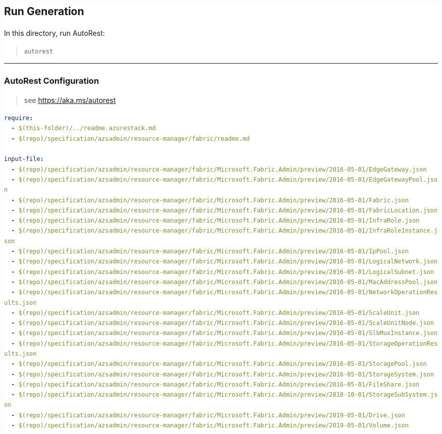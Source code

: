 ## Run Generation
In this directory, run AutoRest:
> `autorest`

---
### AutoRest Configuration
> see https://aka.ms/autorest

``` yaml
require:
  - $(this-folder)/../readme.azurestack.md
  - $(repo)/specification/azsadmin/resource-manager/fabric/readme.md

input-file:
  - $(repo)/specification/azsadmin/resource-manager/fabric/Microsoft.Fabric.Admin/preview/2016-05-01/EdgeGateway.json
  - $(repo)/specification/azsadmin/resource-manager/fabric/Microsoft.Fabric.Admin/preview/2016-05-01/EdgeGatewayPool.json
  - $(repo)/specification/azsadmin/resource-manager/fabric/Microsoft.Fabric.Admin/preview/2016-05-01/Fabric.json
  - $(repo)/specification/azsadmin/resource-manager/fabric/Microsoft.Fabric.Admin/preview/2016-05-01/FabricLocation.json
  - $(repo)/specification/azsadmin/resource-manager/fabric/Microsoft.Fabric.Admin/preview/2016-05-01/InfraRole.json
  - $(repo)/specification/azsadmin/resource-manager/fabric/Microsoft.Fabric.Admin/preview/2016-05-01/InfraRoleInstance.json
  - $(repo)/specification/azsadmin/resource-manager/fabric/Microsoft.Fabric.Admin/preview/2016-05-01/IpPool.json
  - $(repo)/specification/azsadmin/resource-manager/fabric/Microsoft.Fabric.Admin/preview/2016-05-01/LogicalNetwork.json
  - $(repo)/specification/azsadmin/resource-manager/fabric/Microsoft.Fabric.Admin/preview/2016-05-01/LogicalSubnet.json
  - $(repo)/specification/azsadmin/resource-manager/fabric/Microsoft.Fabric.Admin/preview/2016-05-01/MacAddressPool.json
  - $(repo)/specification/azsadmin/resource-manager/fabric/Microsoft.Fabric.Admin/preview/2016-05-01/NetworkOperationResults.json
  - $(repo)/specification/azsadmin/resource-manager/fabric/Microsoft.Fabric.Admin/preview/2016-05-01/ScaleUnit.json
  - $(repo)/specification/azsadmin/resource-manager/fabric/Microsoft.Fabric.Admin/preview/2016-05-01/ScaleUnitNode.json
  - $(repo)/specification/azsadmin/resource-manager/fabric/Microsoft.Fabric.Admin/preview/2016-05-01/SlbMuxInstance.json
  - $(repo)/specification/azsadmin/resource-manager/fabric/Microsoft.Fabric.Admin/preview/2016-05-01/StorageOperationResults.json
  - $(repo)/specification/azsadmin/resource-manager/fabric/Microsoft.Fabric.Admin/preview/2016-05-01/StoragePool.json
  - $(repo)/specification/azsadmin/resource-manager/fabric/Microsoft.Fabric.Admin/preview/2016-05-01/StorageSystem.json
  - $(repo)/specification/azsadmin/resource-manager/fabric/Microsoft.Fabric.Admin/preview/2016-05-01/FileShare.json
  - $(repo)/specification/azsadmin/resource-manager/fabric/Microsoft.Fabric.Admin/preview/2018-10-01/StorageSubSystem.json
  - $(repo)/specification/azsadmin/resource-manager/fabric/Microsoft.Fabric.Admin/preview/2019-05-01/Drive.json
  - $(repo)/specification/azsadmin/resource-manager/fabric/Microsoft.Fabric.Admin/preview/2019-05-01/Volume.json
```
